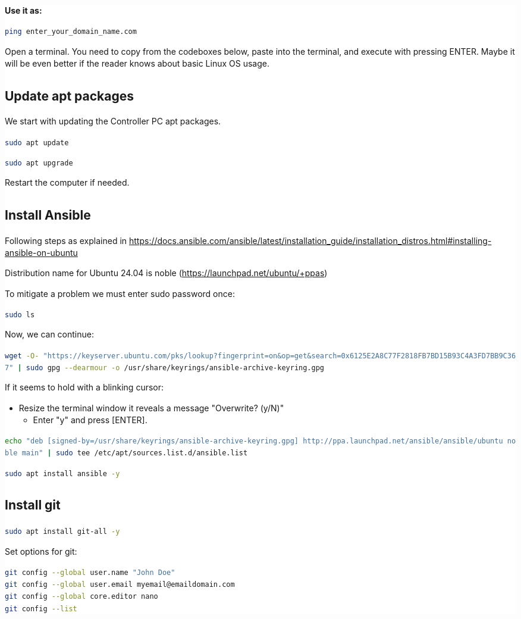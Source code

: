 **Use it as:**
```bash
ping enter_your_domain_name.com
```

Open a terminal. You need to copy from the codeboxes below, paste into the terminal, and execute with pressing ENTER. Maybe it will be even better if the reader knows about basic Linux OS usage.

## Update apt packages
We start with updating the Controller PC apt packages.
```bash
sudo apt update
```
```bash
sudo apt upgrade
```
Restart the computer if needed.

## Install Ansible 

Following steps as explained in https://docs.ansible.com/ansible/latest/installation_guide/installation_distros.html#installing-ansible-on-ubuntu

Distribution name for Ubuntu 24.04 is noble (https://launchpad.net/ubuntu/+ppas)

To mitigate a problem we must enter sudo password once:
```bash
sudo ls
```
Now, we can continue:
```bash
wget -O- "https://keyserver.ubuntu.com/pks/lookup?fingerprint=on&op=get&search=0x6125E2A8C77F2818FB7BD15B93C4A3FD7BB9C367" | sudo gpg --dearmour -o /usr/share/keyrings/ansible-archive-keyring.gpg
```
If it seems to hold with a blinking cursor:
  - Resize the terminal window it reveals a message "Overwrite? (y/N)"
    - Enter "y" and press [ENTER].

```bash
echo "deb [signed-by=/usr/share/keyrings/ansible-archive-keyring.gpg] http://ppa.launchpad.net/ansible/ansible/ubuntu noble main" | sudo tee /etc/apt/sources.list.d/ansible.list
```
```bash
sudo apt install ansible -y
```

## Install git
```bash
sudo apt install git-all -y
```

Set options for git:
```bash
git config --global user.name "John Doe"
git config --global user.email myemail@emaildomain.com
git config --global core.editor nano
git config --list
```
